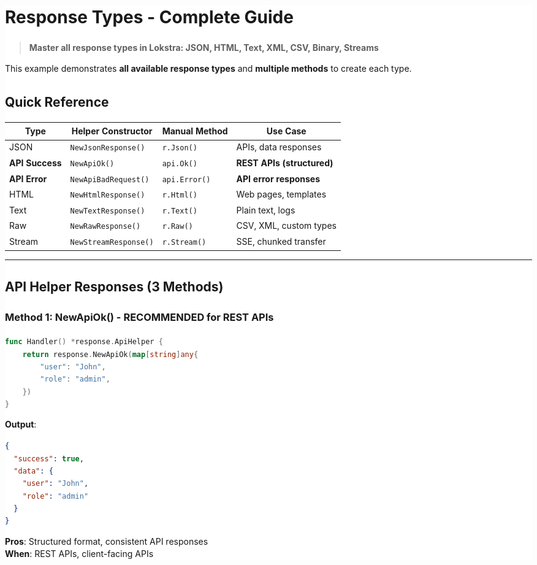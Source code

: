 # Response Types - Complete Guide

> **Master all response types in Lokstra: JSON, HTML, Text, XML, CSV, Binary, Streams**

This example demonstrates **all available response types** and **multiple methods** to create each type.

## Quick Reference

| Type | Helper Constructor | Manual Method | Use Case |
|------|-------------------|---------------|----------|
| JSON | `NewJsonResponse()` | `r.Json()` | APIs, data responses |
| **API Success** | `NewApiOk()` | `api.Ok()` | **REST APIs (structured)** |
| **API Error** | `NewApiBadRequest()` | `api.Error()` | **API error responses** |
| HTML | `NewHtmlResponse()` | `r.Html()` | Web pages, templates |
| Text | `NewTextResponse()` | `r.Text()` | Plain text, logs |
| Raw | `NewRawResponse()` | `r.Raw()` | CSV, XML, custom types |
| Stream | `NewStreamResponse()` | `r.Stream()` | SSE, chunked transfer |

---

## API Helper Responses (3 Methods)

### Method 1: NewApiOk() - **RECOMMENDED for REST APIs**
```go
func Handler() *response.ApiHelper {
    return response.NewApiOk(map[string]any{
        "user": "John",
        "role": "admin",
    })
}
```

**Output**:
```json
{
  "success": true,
  "data": {
    "user": "John",
    "role": "admin"
  }
}
```

**Pros**: Structured format, consistent API responses  
**When**: REST APIs, client-facing APIs
